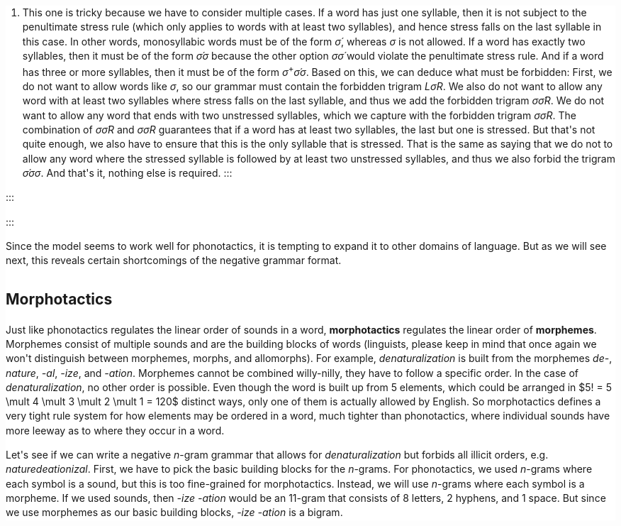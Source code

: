 1. This one is tricky because we have to consider multiple cases.
   If a word has just one syllable, then it is not subject to the penultimate stress rule (which only applies to words with at least two syllables), and hence stress falls on the last syllable in this case.
   In other words, monosyllabic words must be of the form $\acute{\sigma}$, whereas $\sigma$ is not allowed.
   If a word has exactly two syllables, then it must be of the form $\acute{\sigma} \sigma$ because the other option $\sigma \acute{\sigma}$ would violate the penultimate stress rule.
   And if a word has three or more syllables, then it must be of the form $\sigma^+ \acute{\sigma} \sigma$.
   Based on this, we can deduce what must be forbidden:
   First, we do not want to allow words like $\sigma$, so our grammar must contain the forbidden trigram ${{{L}}} \sigma {{{R}}}$.
   We also do not want to allow any word with at least two syllables where stress falls on the last syllable, and thus we add the forbidden trigram $\sigma \acute{\sigma} {{{R}}}$.
   We do not want to allow any word that ends with two unstressed syllables, which we capture with the forbidden trigram $\sigma \sigma {{{R}}}$.
   The combination of $\sigma \acute{\sigma} {{{R}}}$ and $\sigma \sigma{{{R}}}$ guarantees that if a word has at least two syllables, the last but one is stressed.
   But that's not quite enough, we also have to ensure that this is the only syllable that is stressed.
   That is the same as saying that we do not to allow any word where the stressed syllable is followed by at least two unstressed syllables, and thus we also forbid the trigram $\acute{\sigma} \sigma \sigma$.
   And that's it, nothing else is required.
:::

:::

:::

Since the model seems to work well for phonotactics, it is tempting to expand it to other domains of language.
But as we will see next, this reveals certain shortcomings of the negative grammar format.


## Morphotactics

Just like phonotactics regulates the linear order of sounds in a word, **morphotactics** regulates the linear order of **morphemes**.
Morphemes consist of multiple sounds and are the building blocks of words (linguists, please keep in mind that once again we won't distinguish between morphemes, morphs, and allomorphs).
For example, *denaturalization* is built from the morphemes *de-*, *nature*, *-al*, *-ize*, and *-ation*.
Morphemes cannot be combined willy-nilly, they have to follow a specific order.
In the case of *denaturalization*, no other order is possible.
Even though the word is built up from 5 elements, which could be arranged in $5! = 5 \mult 4 \mult 3 \mult 2 \mult 1 = 120$ distinct ways, only one of them is actually allowed by English.
So morphotactics defines a very tight rule system for how elements may be ordered in a word, much tighter than phonotactics, where individual sounds have more leeway as to where they occur in a word.

Let's see if we can write a negative $n$-gram grammar that allows for *denaturalization* but forbids all illicit orders, e.g. *naturedeationizal*.
First, we have to pick the basic building blocks for the $n$-grams.
For phonotactics, we used $n$-grams where each symbol is a sound, but this is too fine-grained for morphotactics.
Instead, we will use $n$-grams where each symbol is a morpheme.
If we used sounds, then *-ize -ation* would be an 11-gram that consists of 8 letters, 2 hyphens, and 1 space.
But since we use morphemes as our basic building blocks, *-ize -ation* is a bigram.
